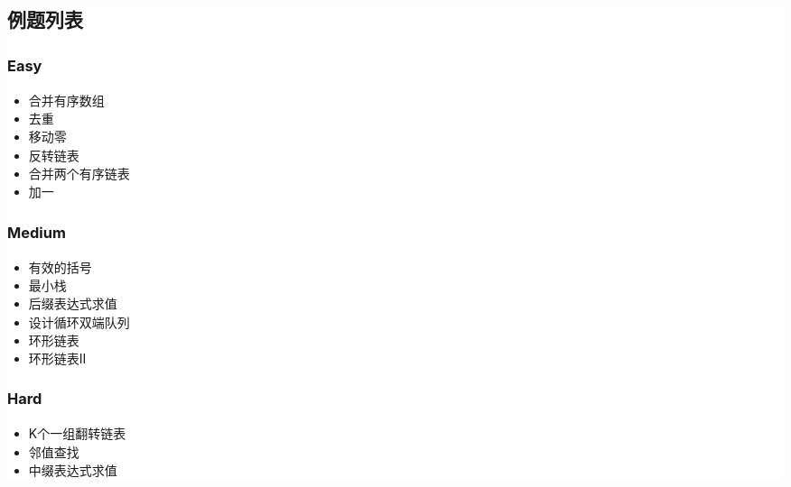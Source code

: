 ## 例题列表

### Easy
- 合并有序数组
- 去重
- 移动零
- 反转链表
- 合并两个有序链表
- 加一

### Medium
- 有效的括号
- 最小栈
- 后缀表达式求值
- 设计循环双端队列
- 环形链表
- 环形链表II

### Hard
- K个一组翻转链表
- 邻值查找
- 中缀表达式求值
 